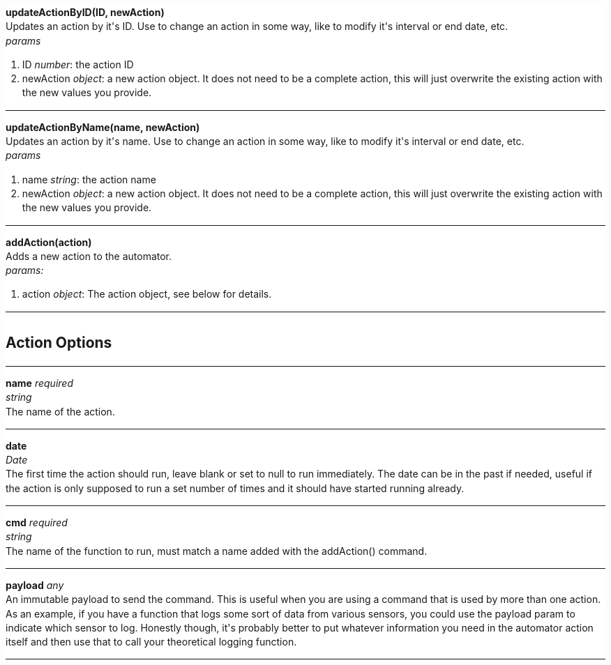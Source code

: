 
__updateActionByID(ID, newAction)__  
Updates an action by it's ID. Use to change an action in some way, like to modify it's interval or end date, etc.  
_params_  
1. ID _number_: the action ID  
2. newAction _object_: a new action object. It does not need to be a complete action, this will just overwrite the existing action with the new values you provide.  

---

__updateActionByName(name, newAction)__  
Updates an action by it's name. Use to change an action in some way, like to modify it's interval or end date, etc.  
_params_  
1. name _string_: the action name  
2. newAction _object_: a new action object. It does not need to be a complete action, this will just overwrite the existing action with the new values you provide.  

---

__addAction(action)__  
Adds a new action to the automator.  
_params:_
1. action _object_: The action object, see below for details.

---

## Action Options ##

---

__name__ _required_   
_string_  
The name of the action.  

---

__date__  
_Date_  
The first time the action should run, leave blank or set to null to run immediately. The date can be in the past if needed, useful if the action is only supposed to run a set number of times and it should have started running already.  

---

__cmd__ _required_  
_string_  
The name of the function to run, must match a name added with the addAction() command.  

---

__payload__
_any_  
An immutable payload to send the command. This is useful when you are using a command that is used by more than one action. As an example, if you have a function that logs some sort of data from various sensors, you could use the payload param to indicate which sensor to log. Honestly though, it's probably better to put whatever information you need in the automator action itself and then use that to call your theoretical logging function.  

---